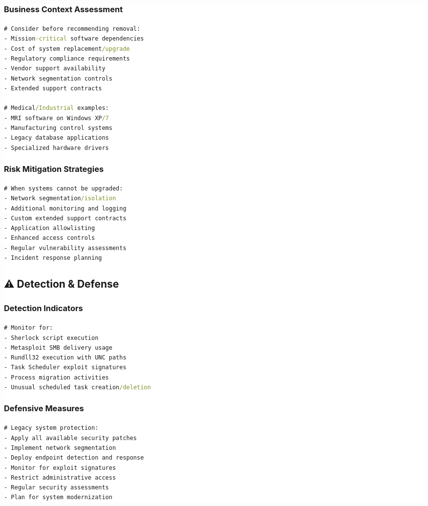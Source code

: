 ### Business Context Assessment
```cmd
# Consider before recommending removal:
- Mission-critical software dependencies
- Cost of system replacement/upgrade
- Regulatory compliance requirements
- Vendor support availability
- Network segmentation controls
- Extended support contracts

# Medical/Industrial examples:
- MRI software on Windows XP/7
- Manufacturing control systems
- Legacy database applications
- Specialized hardware drivers
```

### Risk Mitigation Strategies
```cmd
# When systems cannot be upgraded:
- Network segmentation/isolation
- Additional monitoring and logging
- Custom extended support contracts
- Application allowlisting
- Enhanced access controls
- Regular vulnerability assessments
- Incident response planning
```

## ⚠️ Detection & Defense

### Detection Indicators
```cmd
# Monitor for:
- Sherlock script execution
- Metasploit SMB delivery usage
- Rundll32 execution with UNC paths
- Task Scheduler exploit signatures
- Process migration activities
- Unusual scheduled task creation/deletion
```

### Defensive Measures
```cmd
# Legacy system protection:
- Apply all available security patches
- Implement network segmentation
- Deploy endpoint detection and response
- Monitor for exploit signatures
- Restrict administrative access
- Regular security assessments
- Plan for system modernization
```

